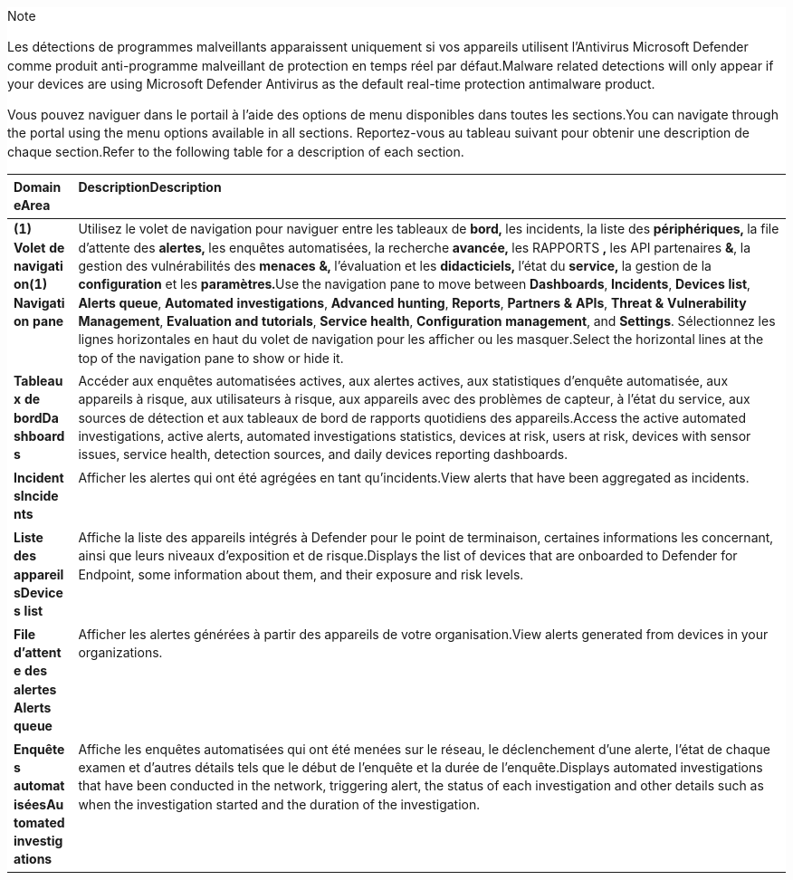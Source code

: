 > [!NOTE]
> <span data-ttu-id="e79b6-120">Les détections de programmes malveillants apparaissent uniquement si vos appareils utilisent l’Antivirus Microsoft Defender comme produit anti-programme malveillant de protection en temps réel par défaut.</span><span class="sxs-lookup"><span data-stu-id="e79b6-120">Malware related detections will only appear if your devices are using Microsoft Defender Antivirus as the default real-time protection antimalware product.</span></span>

<span data-ttu-id="e79b6-121">Vous pouvez naviguer dans le portail à l’aide des options de menu disponibles dans toutes les sections.</span><span class="sxs-lookup"><span data-stu-id="e79b6-121">You can navigate through the portal using the menu options available in all sections.</span></span> <span data-ttu-id="e79b6-122">Reportez-vous au tableau suivant pour obtenir une description de chaque section.</span><span class="sxs-lookup"><span data-stu-id="e79b6-122">Refer to the following table for a description of each section.</span></span>

<span data-ttu-id="e79b6-123">Domaine</span><span class="sxs-lookup"><span data-stu-id="e79b6-123">Area</span></span> | <span data-ttu-id="e79b6-124">Description</span><span class="sxs-lookup"><span data-stu-id="e79b6-124">Description</span></span>
:---|:---
<span data-ttu-id="e79b6-125">**(1) Volet de navigation**</span><span class="sxs-lookup"><span data-stu-id="e79b6-125">**(1) Navigation pane**</span></span> | <span data-ttu-id="e79b6-126">Utilisez le volet de navigation pour naviguer entre les tableaux de **bord,** les incidents, la liste des **périphériques,** la file d’attente des **alertes,** les enquêtes automatisées, la recherche **avancée,** les RAPPORTS **,** les API partenaires **&**, la gestion des vulnérabilités des **menaces &,** l’évaluation et les **didacticiels,** l’état du **service,** la gestion de la **configuration** et les **paramètres.**</span><span class="sxs-lookup"><span data-stu-id="e79b6-126">Use the navigation pane to move between **Dashboards**, **Incidents**, **Devices list**, **Alerts queue**, **Automated investigations**, **Advanced hunting**, **Reports**, **Partners & APIs**, **Threat & Vulnerability Management**, **Evaluation and tutorials**, **Service health**, **Configuration management**, and **Settings**.</span></span> <span data-ttu-id="e79b6-127">Sélectionnez les lignes horizontales en haut du volet de navigation pour les afficher ou les masquer.</span><span class="sxs-lookup"><span data-stu-id="e79b6-127">Select the horizontal lines at the top of the navigation pane to show or hide it.</span></span>
<span data-ttu-id="e79b6-128">**Tableaux de bord**</span><span class="sxs-lookup"><span data-stu-id="e79b6-128">**Dashboards**</span></span> | <span data-ttu-id="e79b6-129">Accéder aux enquêtes automatisées actives, aux alertes actives, aux statistiques d’enquête automatisée, aux appareils à risque, aux utilisateurs à risque, aux appareils avec des problèmes de capteur, à l’état du service, aux sources de détection et aux tableaux de bord de rapports quotidiens des appareils.</span><span class="sxs-lookup"><span data-stu-id="e79b6-129">Access the active automated investigations, active alerts, automated investigations statistics, devices at risk, users at risk, devices with sensor issues, service health, detection sources, and daily devices reporting dashboards.</span></span>
<span data-ttu-id="e79b6-130">**Incidents**</span><span class="sxs-lookup"><span data-stu-id="e79b6-130">**Incidents**</span></span> | <span data-ttu-id="e79b6-131">Afficher les alertes qui ont été agrégées en tant qu’incidents.</span><span class="sxs-lookup"><span data-stu-id="e79b6-131">View alerts that have been aggregated as incidents.</span></span>
<span data-ttu-id="e79b6-132">**Liste des appareils**</span><span class="sxs-lookup"><span data-stu-id="e79b6-132">**Devices list**</span></span> | <span data-ttu-id="e79b6-133">Affiche la liste des appareils intégrés à Defender pour le point de terminaison, certaines informations les concernant, ainsi que leurs niveaux d’exposition et de risque.</span><span class="sxs-lookup"><span data-stu-id="e79b6-133">Displays the list of devices that are onboarded to Defender for Endpoint, some information about them, and their exposure and risk levels.</span></span>
<span data-ttu-id="e79b6-134">**File d’attente des alertes**</span><span class="sxs-lookup"><span data-stu-id="e79b6-134">**Alerts queue**</span></span> | <span data-ttu-id="e79b6-135">Afficher les alertes générées à partir des appareils de votre organisation.</span><span class="sxs-lookup"><span data-stu-id="e79b6-135">View alerts generated from devices in your organizations.</span></span>
<span data-ttu-id="e79b6-136">**Enquêtes automatisées**</span><span class="sxs-lookup"><span data-stu-id="e79b6-136">**Automated investigations**</span></span> | <span data-ttu-id="e79b6-137">Affiche les enquêtes automatisées qui ont été menées sur le réseau, le déclenchement d’une alerte, l’état de chaque examen et d’autres détails tels que le début de l’enquête et la durée de l’enquête.</span><span class="sxs-lookup"><span data-stu-id="e79b6-137">Displays automated investigations that have been conducted in the network, triggering alert, the status of each investigation and other details such as when the investigation started and the duration of the investigation.</span></span>